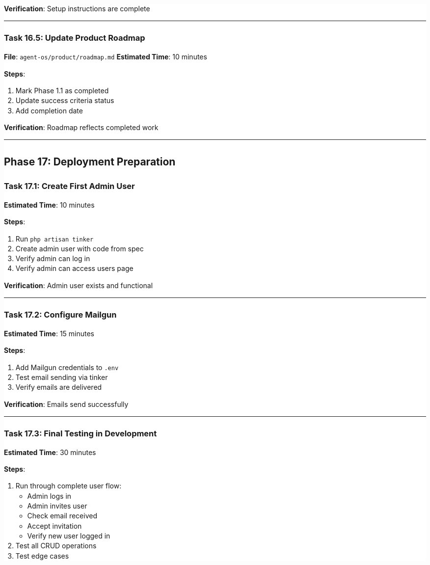 **Verification**: Setup instructions are complete

---

### Task 16.5: Update Product Roadmap
**File**: `agent-os/product/roadmap.md`
**Estimated Time**: 10 minutes

**Steps**:
1. Mark Phase 1.1 as completed
2. Update success criteria status
3. Add completion date

**Verification**: Roadmap reflects completed work

---

## Phase 17: Deployment Preparation

### Task 17.1: Create First Admin User
**Estimated Time**: 10 minutes

**Steps**:
1. Run `php artisan tinker`
2. Create admin user with code from spec
3. Verify admin can log in
4. Verify admin can access users page

**Verification**: Admin user exists and functional

---

### Task 17.2: Configure Mailgun
**Estimated Time**: 15 minutes

**Steps**:
1. Add Mailgun credentials to `.env`
2. Test email sending via tinker
3. Verify emails are delivered

**Verification**: Emails send successfully

---

### Task 17.3: Final Testing in Development
**Estimated Time**: 30 minutes

**Steps**:
1. Run through complete user flow:
   - Admin logs in
   - Admin invites user
   - Check email received
   - Accept invitation
   - Verify new user logged in
2. Test all CRUD operations
3. Test edge cases
